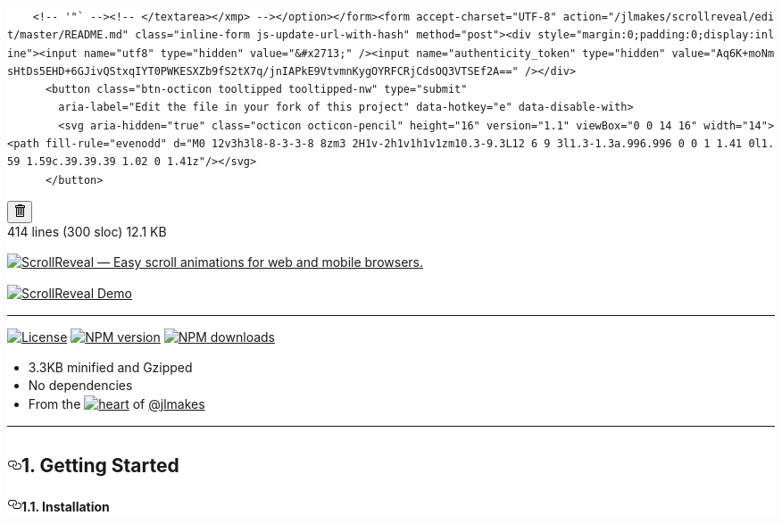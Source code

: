         <!-- '"` --><!-- </textarea></xmp> --></option></form><form accept-charset="UTF-8" action="/jlmakes/scrollreveal/edit/master/README.md" class="inline-form js-update-url-with-hash" method="post"><div style="margin:0;padding:0;display:inline"><input name="utf8" type="hidden" value="&#x2713;" /><input name="authenticity_token" type="hidden" value="Aq6K+moNmsHtDs5EHD+6GJivQStxqIYT0PWKESXZb9fS2tX7q/jnIAPkE9VtvmnKygOYRFCRjCdsOQ3VTSEf2A==" /></div>
          <button class="btn-octicon tooltipped tooltipped-nw" type="submit"
            aria-label="Edit the file in your fork of this project" data-hotkey="e" data-disable-with>
            <svg aria-hidden="true" class="octicon octicon-pencil" height="16" version="1.1" viewBox="0 0 14 16" width="14"><path fill-rule="evenodd" d="M0 12v3h3l8-8-3-3-8 8zm3 2H1v-2h1v1h1v1zm10.3-9.3L12 6 9 3l1.3-1.3a.996.996 0 0 1 1.41 0l1.59 1.59c.39.39.39 1.02 0 1.41z"/></svg>
          </button>
</form>        </option></form><form accept-charset="UTF-8" action="/jlmakes/scrollreveal/delete/master/README.md" class="inline-form" method="post"><div style="margin:0;padding:0;display:inline"><input name="utf8" type="hidden" value="&#x2713;" /><input name="authenticity_token" type="hidden" value="Yl02o2RNGbMqdjbqOxY6VHymJpoqPTp2QpxcW+MyGko0LyAcH1Q7YIxzXtkqiHAwvwekBh7v+32UAGB77F4O+Q==" /></div>
          <button class="btn-octicon btn-octicon-danger tooltipped tooltipped-nw" type="submit"
            aria-label="Delete the file in your fork of this project" data-disable-with>
            <svg aria-hidden="true" class="octicon octicon-trashcan" height="16" version="1.1" viewBox="0 0 12 16" width="12"><path fill-rule="evenodd" d="M11 2H9c0-.55-.45-1-1-1H5c-.55 0-1 .45-1 1H2c-.55 0-1 .45-1 1v1c0 .55.45 1 1 1v9c0 .55.45 1 1 1h7c.55 0 1-.45 1-1V5c.55 0 1-.45 1-1V3c0-.55-.45-1-1-1zm-1 12H3V5h1v8h1V5h1v8h1V5h1v8h1V5h1v9zm1-10H2V3h9v1z"/></svg>
          </button>
</form>  </div>

  <div class="file-info">
      414 lines (300 sloc)
      <span class="file-info-divider"></span>
    12.1 KB
  </div>
</div>


  <div id="readme" class="readme blob instapaper_body">
    <article class="markdown-body entry-content" itemprop="text"><p><a href="https://scrollrevealjs.org"><img src="https://camo.githubusercontent.com/bcba2683fa4ffc9961ff5e350c14a8d433f2df8a/68747470733a2f2f7363726f6c6c72657665616c6a732e6f72672f6173736574732f7363726f6c6c72657665616c2d7265706f2d6865616465722e706e67" alt="ScrollReveal — Easy scroll animations for web and mobile browsers." data-canonical-src="https://scrollrevealjs.org/assets/scrollreveal-repo-header.png" style="max-width:100%;"></a></p>
<p><a href="https://scrollrevealjs.org"><img src="https://camo.githubusercontent.com/2541acda98c5f3555cfc765e24f3845cb714a77e/68747470733a2f2f7363726f6c6c72657665616c6a732e6f72672f6173736574732f7363726f6c6c72657665616c2d64656d6f2e706e67" alt="ScrollReveal Demo" data-canonical-src="https://scrollrevealjs.org/assets/scrollreveal-demo.png" style="max-width:100%;"></a></p>
<hr>
<p><a href="https://github.com/jlmakes/scrollreveal.js/blob/master/LICENSE.md"><img src="https://camo.githubusercontent.com/0d26b531e3752dd7fd705963ff7f16bb16a76267/68747470733a2f2f696d672e736869656c64732e696f2f62616467652f6c6963656e73652d4d49542d3132383363332e737667" alt="License" data-canonical-src="https://img.shields.io/badge/license-MIT-1283c3.svg" style="max-width:100%;"></a>
<a href="https://npmjs.org/package/scrollreveal"><img src="https://camo.githubusercontent.com/a9af335e0af95dd4bf41e19296bbfc92359cefd9/68747470733a2f2f696d672e736869656c64732e696f2f6e706d2f762f7363726f6c6c72657665616c2e7376673f7374796c653d666c6174" alt="NPM version" data-canonical-src="https://img.shields.io/npm/v/scrollreveal.svg?style=flat" style="max-width:100%;"></a>
<a href="https://npmjs.org/package/scrollreveal"><img src="https://camo.githubusercontent.com/b8b5bc73f707792ef03cec562c41284a88f959c0/68747470733a2f2f696d672e736869656c64732e696f2f6e706d2f646d2f7363726f6c6c72657665616c2e7376673f7374796c653d666c6174" alt="NPM downloads" data-canonical-src="https://img.shields.io/npm/dm/scrollreveal.svg?style=flat" style="max-width:100%;"></a></p>
<ul>
<li>3.3KB minified and Gzipped</li>
<li>No dependencies</li>
<li>From the <a href="https://camo.githubusercontent.com/3fb3047c452fd259059a0f7fc1921e8fe82e1bbd/687474703a2f2f692e696d6775722e636f6d2f6f584a6d64747a2e676966" target="_blank"><img src="https://camo.githubusercontent.com/3fb3047c452fd259059a0f7fc1921e8fe82e1bbd/687474703a2f2f692e696d6775722e636f6d2f6f584a6d64747a2e676966" alt="heart" data-canonical-src="http://i.imgur.com/oXJmdtz.gif" style="max-width:100%;"></a> of <a href="https://twitter.com/jlmakes">@jlmakes</a></li>
</ul>
<hr>
<h2><a id="user-content-1-getting-started" class="anchor" href="#1-getting-started" aria-hidden="true"><svg aria-hidden="true" class="octicon octicon-link" height="16" version="1.1" viewBox="0 0 16 16" width="16"><path fill-rule="evenodd" d="M4 9h1v1H4c-1.5 0-3-1.69-3-3.5S2.55 3 4 3h4c1.45 0 3 1.69 3 3.5 0 1.41-.91 2.72-2 3.25V8.59c.58-.45 1-1.27 1-2.09C10 5.22 8.98 4 8 4H4c-.98 0-2 1.22-2 2.5S3 9 4 9zm9-3h-1v1h1c1 0 2 1.22 2 2.5S13.98 12 13 12H9c-.98 0-2-1.22-2-2.5 0-.83.42-1.64 1-2.09V6.25c-1.09.53-2 1.84-2 3.25C6 11.31 7.55 13 9 13h4c1.45 0 3-1.69 3-3.5S14.5 6 13 6z"></path></svg></a>1. Getting Started</h2>
<h4><a id="user-content-11-installation" class="anchor" href="#11-installation" aria-hidden="true"><svg aria-hidden="true" class="octicon octicon-link" height="16" version="1.1" viewBox="0 0 16 16" width="16"><path fill-rule="evenodd" d="M4 9h1v1H4c-1.5 0-3-1.69-3-3.5S2.55 3 4 3h4c1.45 0 3 1.69 3 3.5 0 1.41-.91 2.72-2 3.25V8.59c.58-.45 1-1.27 1-2.09C10 5.22 8.98 4 8 4H4c-.98 0-2 1.22-2 2.5S3 9 4 9zm9-3h-1v1h1c1 0 2 1.22 2 2.5S13.98 12 13 12H9c-.98 0-2-1.22-2-2.5 0-.83.42-1.64 1-2.09V6.25c-1.09.53-2 1.84-2 3.25C6 11.31 7.55 13 9 13h4c1.45 0 3-1.69 3-3.5S14.5 6 13 6z"></path></svg></a>1.1. Installation</h4>